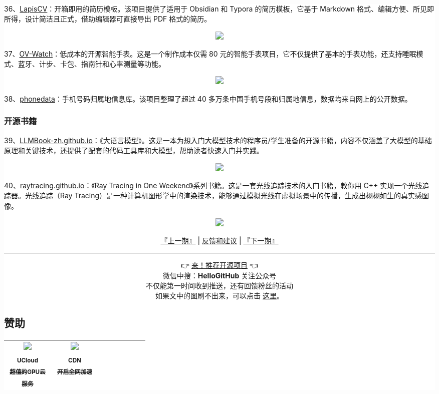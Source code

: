 36、[LapisCV](https://hellogithub.com/periodical/statistics/click?target=https://github.com/BingyanStudio/LapisCV)：开箱即用的简历模板。该项目提供了适用于 Obsidian 和 Typora 的简历模板，它基于 Markdown 格式、编辑方便、所见即所得，设计简洁且正式，借助编辑器可直接导出 PDF 格式的简历。

<p align="center"><img src='https://raw.githubusercontent.com/521xueweihan/img4/master/hellogithub/98/767730706.png' style="max-width:80%; max-height=80%;"></img></p>

37、[OV-Watch](https://hellogithub.com/periodical/statistics/click?target=https://github.com/No-Chicken/OV-Watch)：低成本的开源智能手表。这是一个制作成本仅需 80 元的智能手表项目，它不仅提供了基本的手表功能，还支持睡眠模式、蓝牙、计步、卡包、指南针和心率测量等功能。

<p align="center"><img src='https://raw.githubusercontent.com/521xueweihan/img4/master/hellogithub/98/637258361.jpg' style="max-width:80%; max-height=80%;"></img></p>

38、[phonedata](https://hellogithub.com/periodical/statistics/click?target=https://github.com/xluohome/phonedata)：手机号码归属地信息库。该项目整理了超过 40 多万条中国手机号段和归属地信息，数据均来自网上的公开数据。

### 开源书籍
39、[LLMBook-zh.github.io](https://hellogithub.com/periodical/statistics/click?target=https://github.com/LLMBook-zh/LLMBook-zh.github.io)：《大语言模型》。这是一本为想入门大模型技术的程序员/学生准备的开源书籍，内容不仅涵盖了大模型的基础原理和关键技术，还提供了配套的代码工具库和大模型，帮助读者快速入门并实践。

<p align="center"><img src='https://raw.githubusercontent.com/521xueweihan/img4/master/hellogithub/98/786642156.jpg' style="max-width:80%; max-height=80%;"></img></p>

40、[raytracing.github.io](https://hellogithub.com/periodical/statistics/click?target=https://github.com/RayTracing/raytracing.github.io)：《Ray Tracing in One Weekend》系列书籍。这是一套光线追踪技术的入门书籍，教你用 C++ 实现一个光线追踪器。光线追踪（Ray Tracing）是一种计算机图形学中的渲染技术，能够通过模拟光线在虚拟场景中的传播，生成出栩栩如生的真实感图像。

<p align="center"><img src='https://raw.githubusercontent.com/521xueweihan/img4/master/hellogithub/98/197663980.jpg' style="max-width:80%; max-height=80%;"></img></p>



<p align="center">
    <a href="https://github.com/521xueweihan/HelloGitHub/blob/master/content/HelloGitHub97.md">『上一期』</a> | <a href='https://github.com/521xueweihan/HelloGitHub/issues/899'>反馈和建议</a> | <a href="https://github.com/521xueweihan/HelloGitHub/blob/master/content/HelloGitHub99.md">『下一期』</a>
</p>

---
<p align="center">
    👉 <a href='https://hellogithub.com/periodical'>来！推荐开源项目</a> 👈<br>
    微信中搜：<strong>HelloGitHub</strong> 关注公众号<br>
    不仅能第一时间收到推送，还有回馈粉丝的活动<br>
    如果文中的图刷不出来，可以点击 <a href='https://hellogithub.com/periodical/volume/98'>这里</a>。
</p>

## 赞助


<table>
  <thead>
    <tr>
      <th align="center" style="width: 80px;">
        <a href="https://www.compshare.cn/?utm_term=logo&utm_campaign=hellogithub&utm_source=otherdsp&utm_medium=display&ytag=logo_hellogithub_otherdsp_display">          <img src="https://raw.githubusercontent.com/521xueweihan/img_logo/master/logo/ucloud.png" width="60px"><br>
          <sub>UCloud</sub><br>
          <sub>超值的GPU云服务</sub>
        </a>
      </th>
      <th align="center" style="width: 80px;">
        <a href="https://www.upyun.com/?from=hellogithub">
          <img src="https://raw.githubusercontent.com/521xueweihan/img_logo/master/logo/upyun.png" width="60px"><br>
          <sub>CDN</sub><br>
          <sub>开启全网加速</sub>
        </a>
      </th>
      <th align="center" style="width: 80px;">
        <a href="https://github.com/OpenIMSDK/Open-IM-Server">